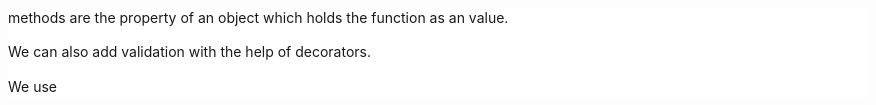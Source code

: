 methods are the property of an object which holds the function as an value.

We can also add validation with the help of decorators.

We use <template> tag in html to contain some html code inside it and it will not be visible to the user by default until and unless we make it visible using the javascript or typescript.

To get the content or node from the index.html we will use the document.importNode(pointerToHtmlElement.content (ite gives the refernce to the content of html element) , true for deep cloning and false for not deep cloning).

We can use decorator to automatically bind to the object we want.

We can manage application state using the singleton class. We can create an class where only one instance will be created which will hold the applicatio data.

abstract class can never be instantiated.

Module and Namespace -

There are two options which helps us in organizing the code into the mutiple files.

Splitting code into multiple files we have three options -

1. Write multiple typscript files. And compile all the files using typscript to javascript and import in the index.html file. However we have to import all the typescript files into one another manually which is cumbersome and error prone.

2. Namespaces and file Bundling - Namespace is an typscript feature it allows you to group code together i.e using namespace to group code together and import namespaces into another file. So we can have namespace in another file i.e importing one file into another file and using the namespace to access the code from that importing file. We can also bundle different files into one file which is compiled as an whole.

3. ES6 Imports and Exports using modules which is supported by modern javascript. We use the import/exort syntax. Per file compilation single <script> import. However using this modern browser knows how to fetch other dependencies. Bundling all files together using the third party tool like Webpack during the production.

When using the namespace we will create an namespace of any name and then write the code with the export prefix ahead of the functions , classes and interfaces etc and on the file where we want to use all these code we will create the namespace of the same name ans write the code there as well. At the top we must add the path using the xml syntax -

-> /// <reference path="someFileIncludingNamespace.ts" />

interface is the feature of typescript and not the javascript feature.

We must also set the "outFile":"./" inside the tsconfig.json file.

This setting tells typescript that the compilation must happen into the one single javascript file.

It is recommended to use the es-modules i.e using the import and export functionality instead of namespaces.

There is an problem that these code folder structure needed to be loaded on the browser which may not work for the old browser and thus we need an functionality to bundle all the code into the single static file ex - webpack.

Using Webpack , we have all the different folder structure only for the development process and during the production time we must have the single file using Webpack
